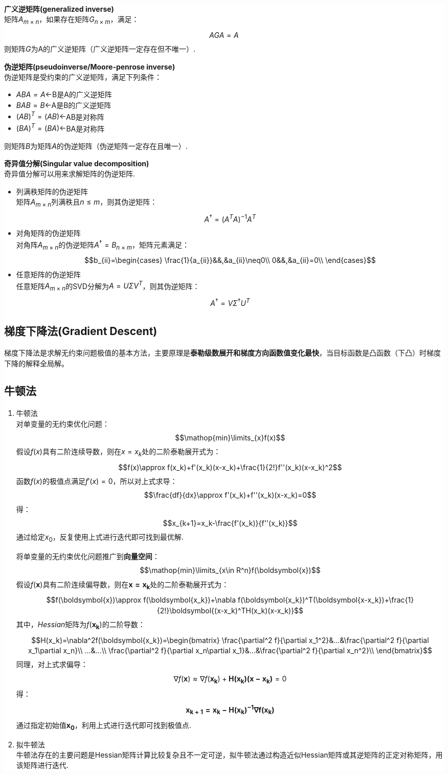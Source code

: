    **广义逆矩阵(generalized inverse)**  
   矩阵$A_{m\times n}$，如果存在矩阵$G_{n\times m}$，满足：
   $$AGA=A$$
   则矩阵$G$为A的广义逆矩阵（广义逆矩阵一定存在但不唯一）.  

   **伪逆矩阵(pseudoinverse/Moore-penrose inverse)**  
   伪逆矩阵是受约束的广义逆矩阵，满足下列条件：
   - $ABA=A   \leftarrow$B是A的广义逆矩阵
   - $BAB=B   \leftarrow$A是B的广义逆矩阵
   - $(AB)^T=(AB)   \leftarrow$AB是对称阵
   - $(BA)^T=(BA)   \leftarrow$BA是对称阵  

   则矩阵$B$为矩阵$A$的伪逆矩阵（伪逆矩阵一定存在且唯一）.

   **奇异值分解(Singular value decomposition)**  
   奇异值分解可以用来求解矩阵的伪逆矩阵.  
   - 列满秩矩阵的伪逆矩阵  
    矩阵$A_{m\times n}$列满秩且$n\leq m$，则其伪逆矩阵：
   $$A^\dagger=(A^TA)^{-1}A^T$$  
   - 对角矩阵的伪逆矩阵  
    对角阵$A_{m\times n}$的伪逆矩阵$A^\dagger=B_{n\times m}$，矩阵元素满足：
   $$b_{ii}=\begin{cases}
      \frac{1}{a_{ii}}&&,&a_{ii}\neq0\\
      0&&,&a_{ii}=0\\
   \end{cases}$$
   - 任意矩阵的伪逆矩阵  
    任意矩阵$A_{m\times n}$的SVD分解为$A=U\Sigma V^T$，则其伪逆矩阵：
   $$A^\dagger=V\Sigma^\dagger U^T$$
## 梯度下降法(Gradient Descent)
梯度下降法是求解无约束问题极值的基本方法，主要原理是**泰勒级数展开和梯度方向函数值变化最快**，当目标函数是凸函数（下凸）时梯度下降的解释全局解。

## 牛顿法

1. 牛顿法  
   对单变量的无约束优化问题：
   $$\mathop{min}\limits_{x}f(x)$$
   假设$f(x)$具有二阶连续导数，则在$x=x_k$处的二阶泰勒展开式为：
   $$f(x)\approx f(x_k)+f'(x_k)(x-x_k)+\frac{1}{2!}f''(x_k)(x-x_k)^2$$
   函数$f(x)$的极值点满足$f'(x)=0$，所以对上式求导：
   $$\frac{df}{dx}\approx f'(x_k)+f''(x_k)(x-x_k)=0$$
   得：
   $$x_{k+1}=x_k-\frac{f'(x_k)}{f''(x_k)}$$
   通过给定$x_0$，反复使用上式进行迭代即可找到最优解.

   将单变量的无约束优化问题推广到**向量空间**：
   $$\mathop{min}\limits_{x\in R^n}f(\boldsymbol{x})$$
   假设$f(\boldsymbol{x})$具有二阶连续偏导数，则在$\boldsymbol{x=x_k}$处的二阶泰勒展开式为：
   $$f(\boldsymbol{x})\approx f(\boldsymbol{x_k})+\nabla f(\boldsymbol{x_k})^T(\boldsymbol{x-x_k})+\frac{1}{2!}\boldsymbol{(x-x_k)^TH(x_k)(x-x_k)}$$
   其中，$Hessian$矩阵为$f(\boldsymbol{x_k})$的二阶导数：
   $$H(x_k)=\nabla^2f(\boldsymbol{x_k})=\begin{bmatrix}
      \frac{\partial^2 f}{\partial x_1^2}&...&\frac{\partial^2 f}{\partial x_1\partial x_n}\\
      ...&...\\
      \frac{\partial^2 f}{\partial x_n\partial x_1}&...&\frac{\partial^2 f}{\partial x_n^2}\\
   \end{bmatrix}$$
   同理，对上式求偏导：
   $$\nabla f(\boldsymbol{x})\approx \nabla f(\boldsymbol{x_k})+\boldsymbol{H(x_k)(x-x_k)}=0$$
   得：
   $$\boldsymbol{x_{k+1}=x_k-H(x_k)^{-1}\nabla f(x_k)}$$
   通过指定初始值$\boldsymbol{x_0}$，利用上式进行迭代即可找到极值点.

2. 拟牛顿法  
   牛顿法存在的主要问题是Hessian矩阵计算比较复杂且不一定可逆，拟牛顿法通过构造近似Hessian矩阵或其逆矩阵的正定对称矩阵，用该矩阵进行迭代.